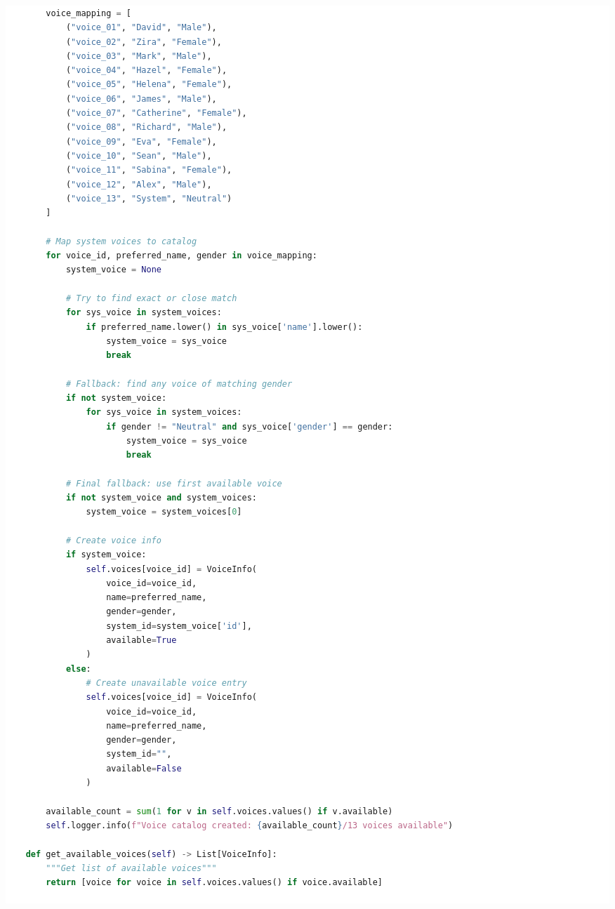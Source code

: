 ```python
        voice_mapping = [
            ("voice_01", "David", "Male"),
            ("voice_02", "Zira", "Female"),
            ("voice_03", "Mark", "Male"),
            ("voice_04", "Hazel", "Female"),
            ("voice_05", "Helena", "Female"),
            ("voice_06", "James", "Male"),
            ("voice_07", "Catherine", "Female"),
            ("voice_08", "Richard", "Male"),
            ("voice_09", "Eva", "Female"),
            ("voice_10", "Sean", "Male"),
            ("voice_11", "Sabina", "Female"),
            ("voice_12", "Alex", "Male"),
            ("voice_13", "System", "Neutral")
        ]
        
        # Map system voices to catalog
        for voice_id, preferred_name, gender in voice_mapping:
            system_voice = None
            
            # Try to find exact or close match
            for sys_voice in system_voices:
                if preferred_name.lower() in sys_voice['name'].lower():
                    system_voice = sys_voice
                    break
            
            # Fallback: find any voice of matching gender
            if not system_voice:
                for sys_voice in system_voices:
                    if gender != "Neutral" and sys_voice['gender'] == gender:
                        system_voice = sys_voice
                        break
            
            # Final fallback: use first available voice
            if not system_voice and system_voices:
                system_voice = system_voices[0]
            
            # Create voice info
            if system_voice:
                self.voices[voice_id] = VoiceInfo(
                    voice_id=voice_id,
                    name=preferred_name,
                    gender=gender,
                    system_id=system_voice['id'],
                    available=True
                )
            else:
                # Create unavailable voice entry
                self.voices[voice_id] = VoiceInfo(
                    voice_id=voice_id,
                    name=preferred_name,
                    gender=gender,
                    system_id="",
                    available=False
                )
        
        available_count = sum(1 for v in self.voices.values() if v.available)
        self.logger.info(f"Voice catalog created: {available_count}/13 voices available")
    
    def get_available_voices(self) -> List[VoiceInfo]:
        """Get list of available voices"""
        return [voice for voice in self.voices.values() if voice.available]
    
```